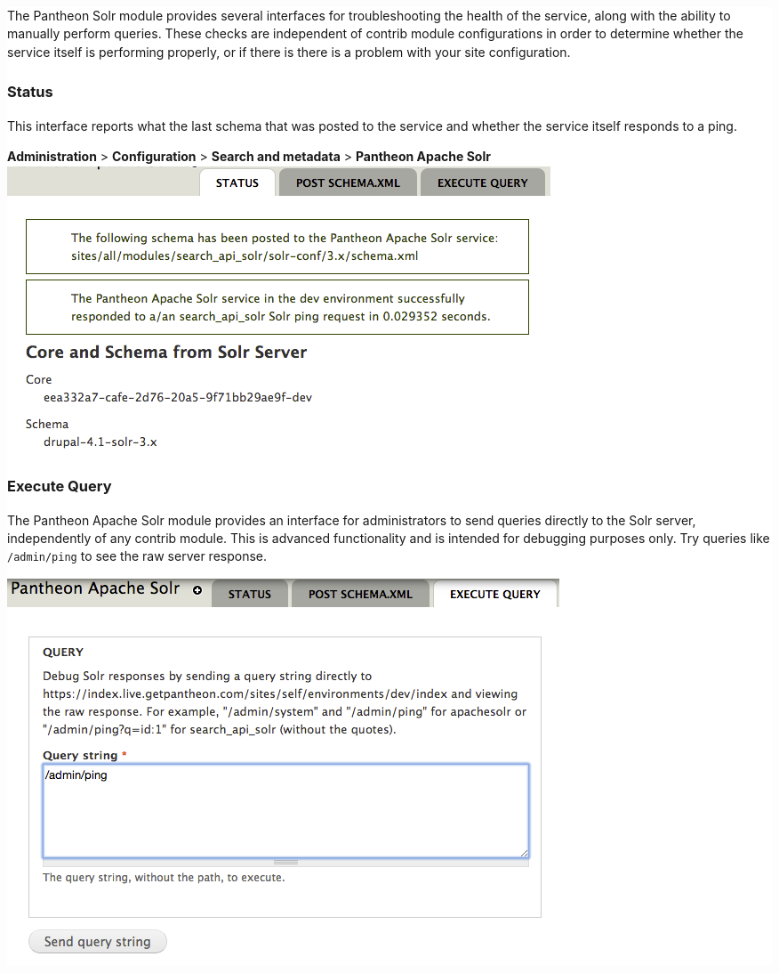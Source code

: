 The Pantheon Solr module provides several interfaces for troubleshooting the health of the service, along with the ability to manually perform queries. These checks are independent of contrib module configurations in order to determine whether the service itself is performing properly, or if there is there is a problem with your site configuration.

### Status

This interface reports what the last schema that was posted to the service and whether the service itself responds to a ping.  

**Administration** > **Configuration** > **Search and metadata** > **Pantheon Apache Solr**
 ![Pantheon Apache Solr status](/source/assets/images/desk_images/192483.png)

### Execute Query

The Pantheon Apache Solr module provides an interface for administrators to send queries directly to the Solr server, independently of any contrib module. This is advanced functionality and is intended for debugging purposes only. Try queries like `/admin/ping` to see the raw server response.

 ![Send query to Solr](/source/assets/images/desk_images/192486.png)
